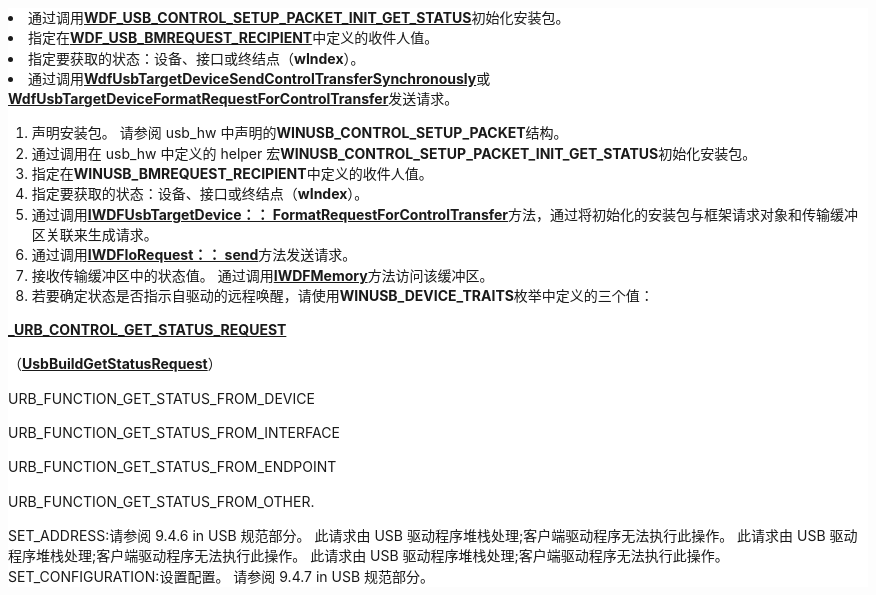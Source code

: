 <li>通过调用<a href="https://docs.microsoft.com/windows-hardware/drivers/ddi/content/wdfusb/nf-wdfusb-wdf_usb_control_setup_packet_init_get_status" data-raw-source="[&lt;strong&gt;WDF_USB_CONTROL_SETUP_PACKET_INIT_GET_STATUS&lt;/strong&gt;](https://docs.microsoft.com/windows-hardware/drivers/ddi/content/wdfusb/nf-wdfusb-wdf_usb_control_setup_packet_init_get_status)"><strong>WDF_USB_CONTROL_SETUP_PACKET_INIT_GET_STATUS</strong></a>初始化安装包。</li>
<li>指定在<a href="https://docs.microsoft.com/windows-hardware/drivers/ddi/content/wdfusb/ne-wdfusb-_wdf_usb_bmrequest_recipient" data-raw-source="[&lt;strong&gt;WDF_USB_BMREQUEST_RECIPIENT&lt;/strong&gt;](https://docs.microsoft.com/windows-hardware/drivers/ddi/content/wdfusb/ne-wdfusb-_wdf_usb_bmrequest_recipient)"><strong>WDF_USB_BMREQUEST_RECIPIENT</strong></a>中定义的收件人值。</li>
<li>指定要获取的状态：设备、接口或终结点（<strong>wIndex</strong>）。</li>
<li>通过调用<a href="https://docs.microsoft.com/windows-hardware/drivers/ddi/content/wdfusb/nf-wdfusb-wdfusbtargetdevicesendcontroltransfersynchronously" data-raw-source="[&lt;strong&gt;WdfUsbTargetDeviceSendControlTransferSynchronously&lt;/strong&gt;](https://docs.microsoft.com/windows-hardware/drivers/ddi/content/wdfusb/nf-wdfusb-wdfusbtargetdevicesendcontroltransfersynchronously)"><strong>WdfUsbTargetDeviceSendControlTransferSynchronously</strong></a>或<a href="https://docs.microsoft.com/windows-hardware/drivers/ddi/content/wdfusb/nf-wdfusb-wdfusbtargetdeviceformatrequestforcontroltransfer" data-raw-source="[&lt;strong&gt;WdfUsbTargetDeviceFormatRequestForControlTransfer&lt;/strong&gt;](https://docs.microsoft.com/windows-hardware/drivers/ddi/content/wdfusb/nf-wdfusb-wdfusbtargetdeviceformatrequestforcontroltransfer)"><strong>WdfUsbTargetDeviceFormatRequestForControlTransfer</strong></a>发送请求。</li>
</ol></td>
<td><ol>
<li>声明安装包。 请参阅 usb_hw 中声明的<strong>WINUSB_CONTROL_SETUP_PACKET</strong>结构。</li>
<li>通过调用在 usb_hw 中定义的 helper 宏<strong>WINUSB_CONTROL_SETUP_PACKET_INIT_GET_STATUS</strong>初始化安装包。</li>
<li>指定在<strong>WINUSB_BMREQUEST_RECIPIENT</strong>中定义的收件人值。</li>
<li>指定要获取的状态：设备、接口或终结点（<strong>wIndex</strong>）。</li>
<li>通过调用<a href="https://docs.microsoft.com/windows-hardware/drivers/ddi/content/wudfusb/nf-wudfusb-iwdfusbtargetdevice-formatrequestforcontroltransfer" data-raw-source="[&lt;strong&gt;IWDFUsbTargetDevice::FormatRequestForControlTransfer&lt;/strong&gt;](https://docs.microsoft.com/windows-hardware/drivers/ddi/content/wudfusb/nf-wudfusb-iwdfusbtargetdevice-formatrequestforcontroltransfer)"><strong>IWDFUsbTargetDevice：： FormatRequestForControlTransfer</strong></a>方法，通过将初始化的安装包与框架请求对象和传输缓冲区关联来生成请求。</li>
<li>通过调用<a href="https://docs.microsoft.com/windows-hardware/drivers/ddi/content/wudfddi/nf-wudfddi-iwdfiorequest-send" data-raw-source="[&lt;strong&gt;IWDFIoRequest::Send&lt;/strong&gt;](https://docs.microsoft.com/windows-hardware/drivers/ddi/content/wudfddi/nf-wudfddi-iwdfiorequest-send)"><strong>IWDFIoRequest：： send</strong></a>方法发送请求。</li>
<li>接收传输缓冲区中的状态值。 通过调用<a href="https://docs.microsoft.com/windows-hardware/drivers/ddi/content/wudfddi/nn-wudfddi-iwdfmemory" data-raw-source="[&lt;strong&gt;IWDFMemory&lt;/strong&gt;](https://docs.microsoft.com/windows-hardware/drivers/ddi/content/wudfddi/nn-wudfddi-iwdfmemory)"><strong>IWDFMemory</strong></a>方法访问该缓冲区。</li>
<li>若要确定状态是否指示自驱动的远程唤醒，请使用<strong>WINUSB_DEVICE_TRAITS</strong>枚举中定义的三个值：</li>
</ol></td>
<td><p><a href="https://docs.microsoft.com/windows-hardware/drivers/ddi/content/usb/ns-usb-_urb_control_get_status_request" data-raw-source="[&lt;strong&gt;_URB_CONTROL_GET_STATUS_REQUEST&lt;/strong&gt;](https://docs.microsoft.com/windows-hardware/drivers/ddi/content/usb/ns-usb-_urb_control_get_status_request)"><strong>_URB_CONTROL_GET_STATUS_REQUEST</strong></a></p>
<p>（<a href="https://docs.microsoft.com/windows-hardware/drivers/ddi/content/usbdlib/nf-usbdlib-usbbuildgetstatusrequest" data-raw-source="[&lt;strong&gt;UsbBuildGetStatusRequest&lt;/strong&gt;](https://docs.microsoft.com/windows-hardware/drivers/ddi/content/usbdlib/nf-usbdlib-usbbuildgetstatusrequest)"><strong>UsbBuildGetStatusRequest</strong></a>）</p>
<p>URB_FUNCTION_GET_STATUS_FROM_DEVICE</p>
<p>URB_FUNCTION_GET_STATUS_FROM_INTERFACE</p>
<p>URB_FUNCTION_GET_STATUS_FROM_ENDPOINT</p>
<p>URB_FUNCTION_GET_STATUS_FROM_OTHER.</p></td>
</tr>
<tr class="even">
<td>SET_ADDRESS:请参阅 9.4.6 in USB 规范部分。</td>
<td>此请求由 USB 驱动程序堆栈处理;客户端驱动程序无法执行此操作。</td>
<td>此请求由 USB 驱动程序堆栈处理;客户端驱动程序无法执行此操作。</td>
<td>此请求由 USB 驱动程序堆栈处理;客户端驱动程序无法执行此操作。</td>
</tr>
<tr class="odd">
<td>SET_CONFIGURATION:设置配置。 请参阅 9.4.7 in USB 规范部分。